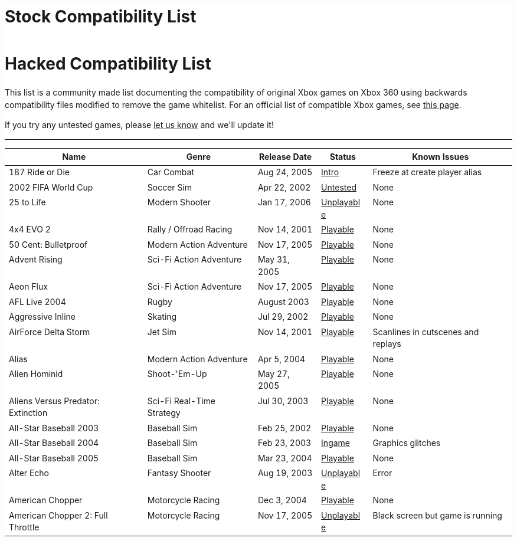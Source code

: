 # Stock Compatibility List



# Hacked Compatibility List

This list is a community made list documenting the compatibility of  original Xbox games on Xbox 360 using backwards compatibility files  modified to remove the game whitelist. For an official list of  compatible Xbox games, see [this page](https://www.reddit.com/r/originalxbox/wiki/360_compatibility).

If you try any untested games, please [let us know](https://www.reddit.com/message/compose?to=%2Fr%2F360hacks) and we'll update it!

------

| Name                                                         | Genre                        | Release Date   | Status                                                       | Known Issues                                                 |
| ------------------------------------------------------------ | ---------------------------- | -------------- | ------------------------------------------------------------ | ------------------------------------------------------------ |
| 187 Ride or Die                                              | Car Combat                   | Aug 24, 2005   | [Intro](https://old.reddit.com/r/360hacks/wiki/original_xbox/list#intro) | Freeze at create player alias                                |
| 2002 FIFA World Cup                                          | Soccer Sim                   | Apr 22, 2002   | [Untested](https://old.reddit.com/r/360hacks/wiki/original_xbox/list#untested) | None                                                         |
| 25 to Life                                                   | Modern Shooter               | Jan 17, 2006   | [Unplayable](https://old.reddit.com/r/360hacks/wiki/original_xbox/list#unplayable) | None                                                         |
| 4x4 EVO 2                                                    | Rally / Offroad Racing       | Nov 14, 2001   | [Playable](https://old.reddit.com/r/360hacks/wiki/original_xbox/list#playable) | None                                                         |
| 50 Cent: Bulletproof                                         | Modern Action Adventure      | Nov 17, 2005   | [Playable](https://old.reddit.com/r/360hacks/wiki/original_xbox/list#playable) | None                                                         |
| Advent Rising                                                | Sci-Fi Action Adventure      | May 31, 2005   | [Playable](https://old.reddit.com/r/360hacks/wiki/original_xbox/list#playable) | None                                                         |
| Aeon Flux                                                    | Sci-Fi Action Adventure      | Nov 17, 2005   | [Playable](https://old.reddit.com/r/360hacks/wiki/original_xbox/list#playable) | None                                                         |
| AFL Live 2004                                                | Rugby                        | August 2003    | [Playable](https://old.reddit.com/r/360hacks/wiki/original_xbox/list#playable) | None                                                         |
| Aggressive Inline                                            | Skating                      | Jul 29, 2002   | [Playable](https://old.reddit.com/r/360hacks/wiki/original_xbox/list#playable) | None                                                         |
| AirForce Delta Storm                                         | Jet Sim                      | Nov 14, 2001   | [Playable](https://old.reddit.com/r/360hacks/wiki/original_xbox/list#playable) | Scanlines in cutscenes and replays                           |
| Alias                                                        | Modern Action Adventure      | Apr 5, 2004    | [Playable](https://old.reddit.com/r/360hacks/wiki/original_xbox/list#playable) | None                                                         |
| Alien Hominid                                                | Shoot-'Em-Up                 | May 27, 2005   | [Playable](https://old.reddit.com/r/360hacks/wiki/original_xbox/list#playable) | None                                                         |
| Aliens Versus Predator: Extinction                           | Sci-Fi Real-Time Strategy    | Jul 30, 2003   | [Playable](https://old.reddit.com/r/360hacks/wiki/original_xbox/list#playable) | None                                                         |
| All-Star Baseball 2003                                       | Baseball Sim                 | Feb 25, 2002   | [Playable](https://old.reddit.com/r/360hacks/wiki/original_xbox/list#playable) | None                                                         |
| All-Star Baseball 2004                                       | Baseball Sim                 | Feb 23, 2003   | [Ingame](https://old.reddit.com/r/360hacks/wiki/original_xbox/list#ingame) | Graphics glitches                                            |
| All-Star Baseball 2005                                       | Baseball Sim                 | Mar 23, 2004   | [Playable](https://old.reddit.com/r/360hacks/wiki/original_xbox/list#playable) | None                                                         |
| Alter Echo                                                   | Fantasy Shooter              | Aug 19, 2003   | [Unplayable](https://old.reddit.com/r/360hacks/wiki/original_xbox/list#unplayable) | Error                                                        |
| American Chopper                                             | Motorcycle Racing            | Dec 3, 2004    | [Playable](https://old.reddit.com/r/360hacks/wiki/original_xbox/list#playable) | None                                                         |
| American Chopper 2: Full Throttle                            | Motorcycle Racing            | Nov 17, 2005   | [Unplayable](https://old.reddit.com/r/360hacks/wiki/original_xbox/list#unplayable) | Black screen but game is running                             |